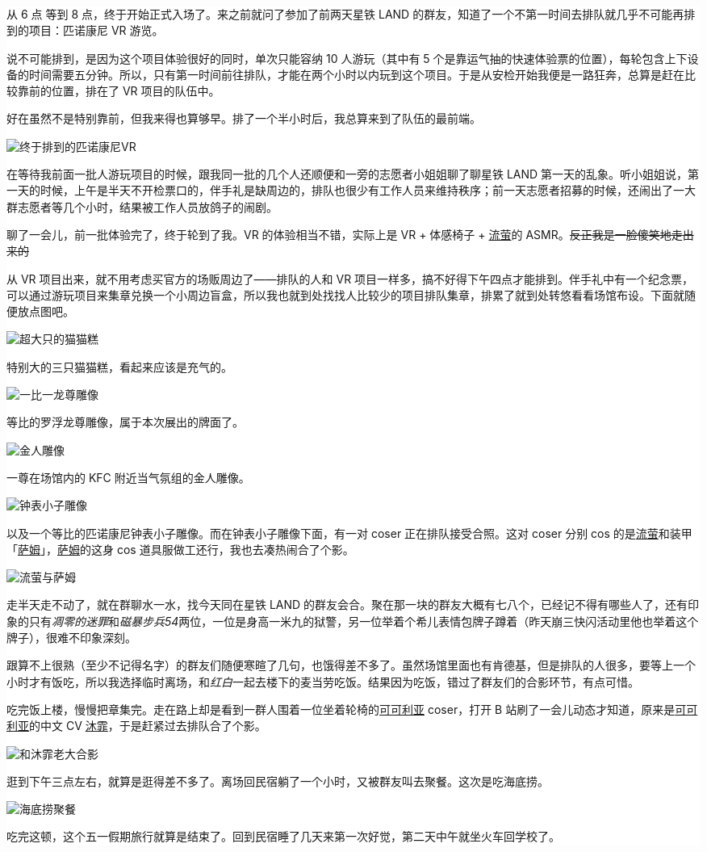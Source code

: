 从 6 点 等到 8 点，终于开始正式入场了。来之前就问了参加了前两天星铁 LAND 的群友，知道了一个不第一时间去排队就几乎不可能再排到的项目：匹诺康尼 VR 游览。

说不可能排到，是因为这个项目体验很好的同时，单次只能容纳 10 人游玩（其中有 5 个是靠运气抽的快速体验票的位置），每轮包含上下设备的时间需要五分钟。所以，只有第一时间前往排队，才能在两个小时以内玩到这个项目。于是从安检开始我便是一路狂奔，总算是赶在比较靠前的位置，排在了 VR 项目的队伍中。

好在虽然不是特别靠前，但我来得也算够早。排了一个半小时后，我总算来到了队伍的最前端。

![终于排到的匹诺康尼VR](https://bu.dusays.com/2024/10/30/672243c753b37.webp)

在等待我前面一批人游玩项目的时候，跟我同一批的几个人还顺便和一旁的志愿者小姐姐聊了聊星铁 LAND 第一天的乱象。听小姐姐说，第一天的时候，上午是半天不开检票口的，伴手礼是缺周边的，排队也很少有工作人员来维持秩序；前一天志愿者招募的时候，还闹出了一大群志愿者等几个小时，结果被工作人员放鸽子的闹剧。

聊了一会儿，前一批体验完了，终于轮到了我。VR 的体验相当不错，实际上是 VR + 体感椅子 + [流萤]的 ASMR。~~反正我是一脸傻笑地走出来的~~

从 VR 项目出来，就不用考虑买官方的场贩周边了――排队的人和 VR 项目一样多，搞不好得下午四点才能排到。伴手礼中有一个纪念票，可以通过游玩项目来集章兑换一个小周边盲盒，所以我也就到处找找人比较少的项目排队集章，排累了就到处转悠看看场馆布设。下面就随便放点图吧。

![超大只的猫猫糕](https://bu.dusays.com/2024/10/30/672239bb90e23.webp)

特别大的三只猫猫糕，看起来应该是充气的。

![一比一龙尊雕像](https://bu.dusays.com/2024/10/30/672239bf1a073.webp)

等比的罗浮龙尊雕像，属于本次展出的牌面了。

![金人雕像](https://bu.dusays.com/2024/10/30/672239bd05b94.webp)

一尊在场馆内的 KFC 附近当气氛组的金人雕像。

![钟表小子雕像](https://bu.dusays.com/2024/10/30/67224139b7dae.webp)

以及一个等比的匹诺康尼钟表小子雕像。而在钟表小子雕像下面，有一对 coser 正在排队接受合照。这对 coser 分别 cos 的是[流萤]和装甲「[萨姆]」，[萨姆]的这身 cos 道具服做工还行，我也去凑热闹合了个影。

![流萤与萨姆](https://bu.dusays.com/2024/10/30/6722413cb6d2a.webp)

走半天走不动了，就在群聊水一水，找今天同在星铁 LAND 的群友会合。聚在那一块的群友大概有七八个，已经记不得有哪些人了，还有印象的只有*凋零的迷罪*和*磁暴步兵54*两位，一位是身高一米九的狱警，另一位举着个希儿表情包牌子蹲着（昨天崩三快闪活动里他也举着这个牌子），很难不印象深刻。

跟算不上很熟（至少不记得名字）的群友们随便寒暄了几句，也饿得差不多了。虽然场馆里面也有肯德基，但是排队的人很多，要等上一个小时才有饭吃，所以我选择临时离场，和*红白*一起去楼下的麦当劳吃饭。结果因为吃饭，错过了群友们的合影环节，有点可惜。

吃完饭上楼，慢慢把章集完。走在路上却是看到一群人围着一位坐着轮椅的[可可利亚] coser，打开 B 站刷了一会儿动态才知道，原来是[可可利亚]的中文 CV [沐霏]，于是赶紧过去排队合了个影。

![和沐霏老大合影](https://bu.dusays.com/2024/10/30/6722413e7f139.webp)

逛到下午三点左右，就算是逛得差不多了。离场回民宿躺了一个小时，又被群友叫去聚餐。这次是吃海底捞。

![海底捞聚餐](https://bu.dusays.com/2025/05/20/682c604a66cd3.webp)

吃完这顿，这个五一假期旅行就算是结束了。回到民宿睡了几天来第一次好觉，第二天中午就坐火车回学校了。

[流萤]: https://mzh.moegirl.org.cn/流萤
[萨姆]: https://mzh.moegirl.org.cn/萨姆
[可可利亚]: https://zh.moegirl.org.cn/可可利亚·兰德
[沐霏]: https://zh.moegirl.org.cn/沐霏

[^1]: 本文中所有「群友」，均特指我加入的一个米哈游游戏相关 QQ 群的群友。

[^2]: 一种印有二次元角色的透明小卡片，可以放在相机前面用于和二次元角色合影。
